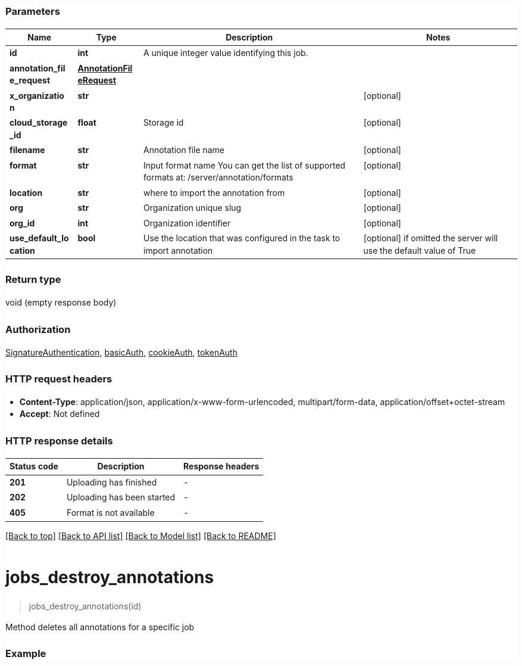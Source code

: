 ```python
```


### Parameters

Name | Type | Description  | Notes
------------- | ------------- | ------------- | -------------
 **id** | **int**| A unique integer value identifying this job. |
 **annotation_file_request** | [**AnnotationFileRequest**](AnnotationFileRequest.md)|  |
 **x_organization** | **str**|  | [optional]
 **cloud_storage_id** | **float**| Storage id | [optional]
 **filename** | **str**| Annotation file name | [optional]
 **format** | **str**| Input format name You can get the list of supported formats at: /server/annotation/formats | [optional]
 **location** | **str**| where to import the annotation from | [optional]
 **org** | **str**| Organization unique slug | [optional]
 **org_id** | **int**| Organization identifier | [optional]
 **use_default_location** | **bool**| Use the location that was configured in the task to import annotation | [optional] if omitted the server will use the default value of True

### Return type

void (empty response body)

### Authorization

[SignatureAuthentication](../README.md#SignatureAuthentication), [basicAuth](../README.md#basicAuth), [cookieAuth](../README.md#cookieAuth), [tokenAuth](../README.md#tokenAuth)

### HTTP request headers

 - **Content-Type**: application/json, application/x-www-form-urlencoded, multipart/form-data, application/offset+octet-stream
 - **Accept**: Not defined


### HTTP response details

| Status code | Description | Response headers |
|-------------|-------------|------------------|
**201** | Uploading has finished |  -  |
**202** | Uploading has been started |  -  |
**405** | Format is not available |  -  |

[[Back to top]](#) [[Back to API list]](../README.md#documentation-for-api-endpoints) [[Back to Model list]](../README.md#documentation-for-models) [[Back to README]](../README.md)

# **jobs_destroy_annotations**
> jobs_destroy_annotations(id)

Method deletes all annotations for a specific job

### Example
